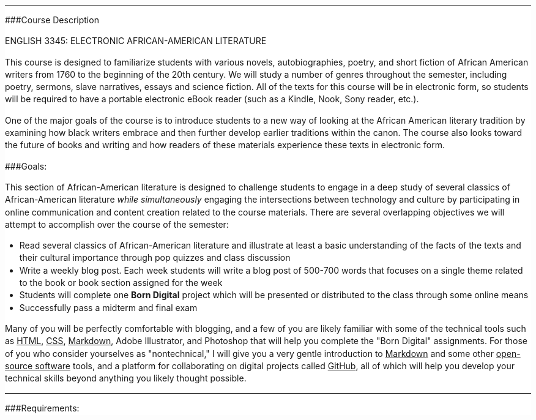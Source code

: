 ---------------------------


###Course Description

ENGLISH 3345: ELECTRONIC AFRICAN-AMERICAN LITERATURE

This course is designed to familiarize students with various
novels, autobiographies, poetry, and short fiction of African
American writers from 1760 to the beginning of the 20th
century. We will study a number of genres throughout the
semester, including poetry, sermons, slave narratives, essays
and science fiction. All of the texts for this course will be
in electronic form, so students will be required to have a
portable electronic eBook reader (such as a Kindle, Nook, Sony
reader, etc.).

One of the major goals of the course is to introduce students
to a new way of looking at the African American literary
tradition by examining how black writers embrace and then
further develop earlier traditions within the canon.  The
course also looks toward the future of books and writing and
how readers of these materials experience these texts in
electronic form.


###Goals:

This section of African-American literature is designed to challenge students to engage in a deep study of several classics of African-American literature *while simultaneously* engaging the intersections between technology and culture by participating in online communication and content creation related to the course materials.  There are several overlapping objectives we will attempt to accomplish over the course of the semester:

* Read several classics of African-American literature and illustrate at least a basic understanding of the facts of the texts and their cultural importance through pop quizzes and class discussion
* Write a weekly blog post. Each week students will write a blog post of 500-700 words that focuses on a single theme related to the book or book section assigned for the week  
* Students will complete one __Born Digital__ project which will be presented or distributed to the class through some online means 
* Successfully pass a midterm and final exam

Many of you will be perfectly comfortable with blogging, and a few of you are likely familiar with some of the technical tools such as [HTML](http://www.w3schools.com/html/default.asp), [CSS](http://www.w3schools.com/css/default.asp), [Markdown](http://daringfireball.net/projects/markdown/syntax), Adobe Illustrator, and Photoshop that will help you complete the "Born Digital" assignments. For those of you who consider yourselves as "nontechnical," I will give you a very gentle introduction to [Markdown](http://daringfireball.net/projects/markdown/syntax) and some other [open-source software](http://en.wikipedia.org/wiki/Open_source_software) tools, and a platform for collaborating on digital projects called [GitHub](http://techcrunch.com/2012/07/14/what-exactly-is-github-anyway/), all of which will help you develop your technical skills beyond anything you likely thought possible.  


------------------

###Requirements:
 